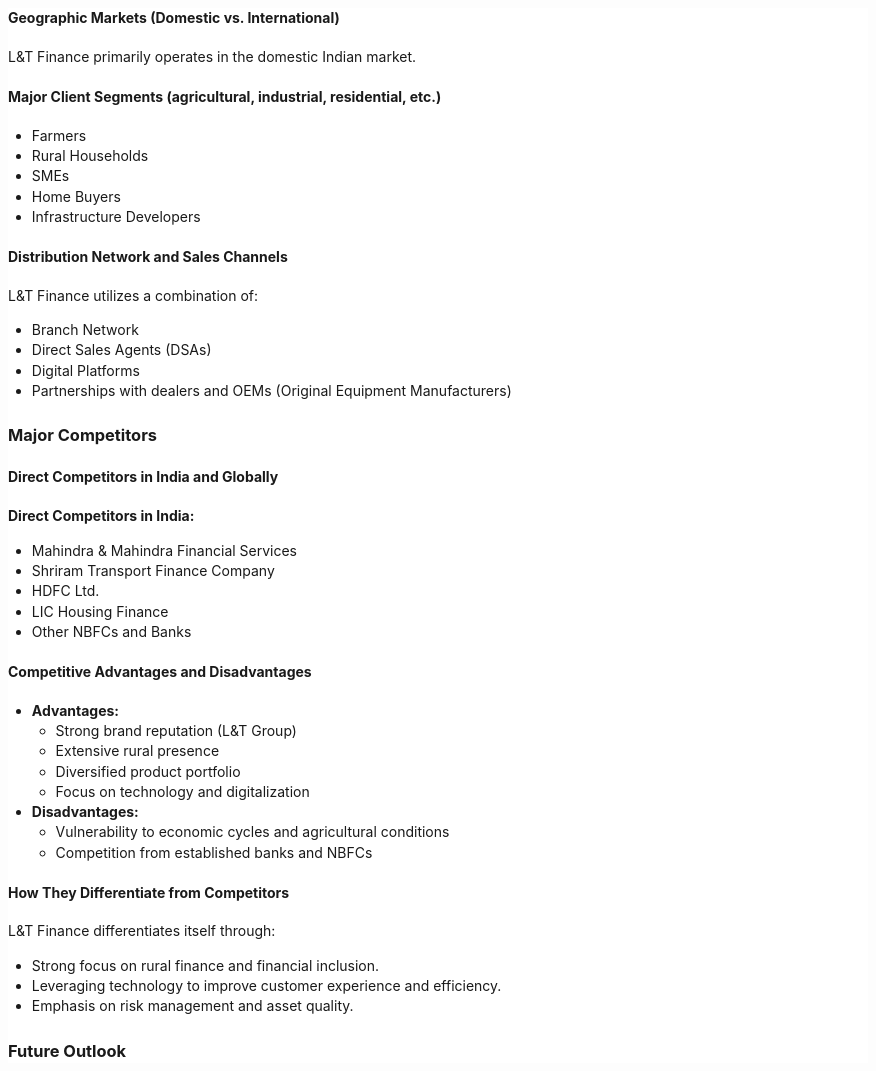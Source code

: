#### Geographic Markets (Domestic vs. International)

L&T Finance primarily operates in the domestic Indian market.

#### Major Client Segments (agricultural, industrial, residential, etc.)

*   Farmers
*   Rural Households
*   SMEs
*   Home Buyers
*   Infrastructure Developers

#### Distribution Network and Sales Channels

L&T Finance utilizes a combination of:

*   Branch Network
*   Direct Sales Agents (DSAs)
*   Digital Platforms
*   Partnerships with dealers and OEMs (Original Equipment Manufacturers)

### Major Competitors

#### Direct Competitors in India and Globally

**Direct Competitors in India:**

*   Mahindra & Mahindra Financial Services
*   Shriram Transport Finance Company
*   HDFC Ltd.
*   LIC Housing Finance
*   Other NBFCs and Banks

#### Competitive Advantages and Disadvantages

*   **Advantages:**
    *   Strong brand reputation (L&T Group)
    *   Extensive rural presence
    *   Diversified product portfolio
    *   Focus on technology and digitalization
*   **Disadvantages:**
    *   Vulnerability to economic cycles and agricultural conditions
    *   Competition from established banks and NBFCs

#### How They Differentiate from Competitors

L&T Finance differentiates itself through:

*   Strong focus on rural finance and financial inclusion.
*   Leveraging technology to improve customer experience and efficiency.
*   Emphasis on risk management and asset quality.

### Future Outlook
